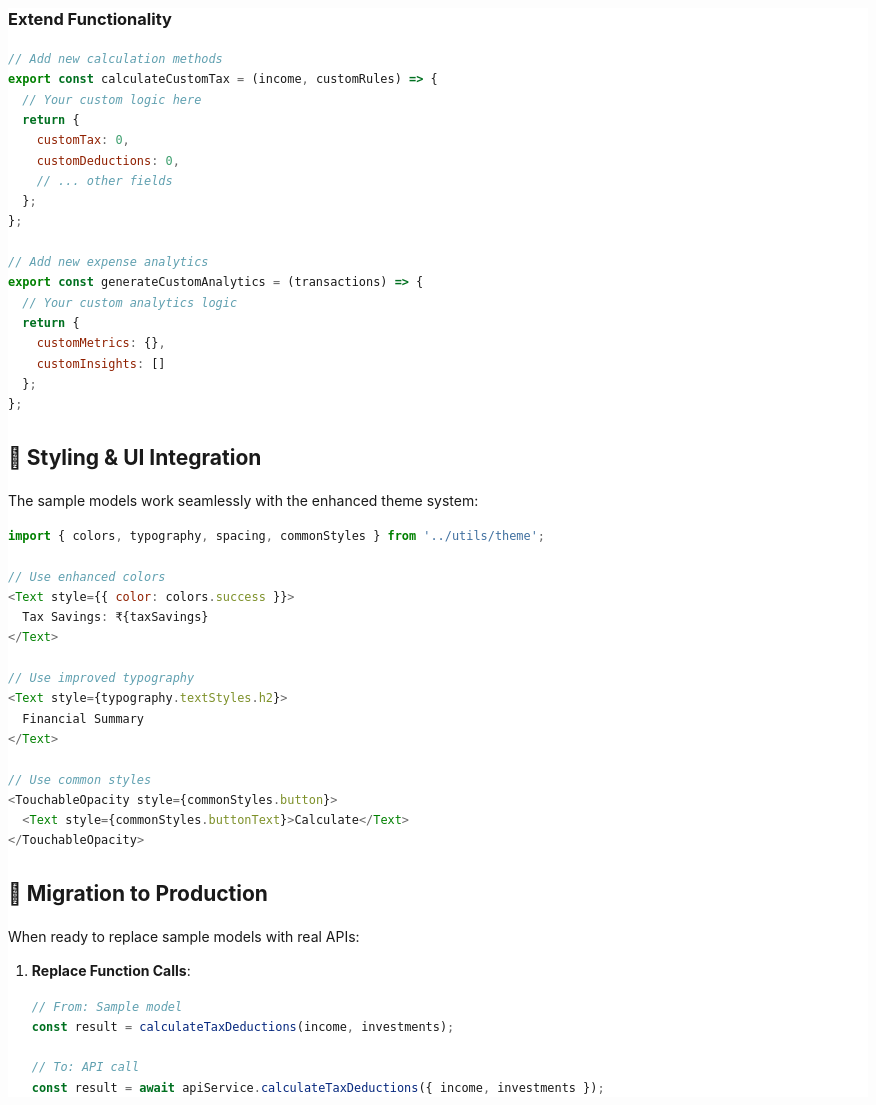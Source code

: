### Extend Functionality

```javascript
// Add new calculation methods
export const calculateCustomTax = (income, customRules) => {
  // Your custom logic here
  return {
    customTax: 0,
    customDeductions: 0,
    // ... other fields
  };
};

// Add new expense analytics
export const generateCustomAnalytics = (transactions) => {
  // Your custom analytics logic
  return {
    customMetrics: {},
    customInsights: []
  };
};
```

## 🎨 Styling & UI Integration

The sample models work seamlessly with the enhanced theme system:

```javascript
import { colors, typography, spacing, commonStyles } from '../utils/theme';

// Use enhanced colors
<Text style={{ color: colors.success }}>
  Tax Savings: ₹{taxSavings}
</Text>

// Use improved typography
<Text style={typography.textStyles.h2}>
  Financial Summary
</Text>

// Use common styles
<TouchableOpacity style={commonStyles.button}>
  <Text style={commonStyles.buttonText}>Calculate</Text>
</TouchableOpacity>
```

## 🚀 Migration to Production

When ready to replace sample models with real APIs:

1. **Replace Function Calls**:
   ```javascript
   // From: Sample model
   const result = calculateTaxDeductions(income, investments);
   
   // To: API call
   const result = await apiService.calculateTaxDeductions({ income, investments });
   ```
